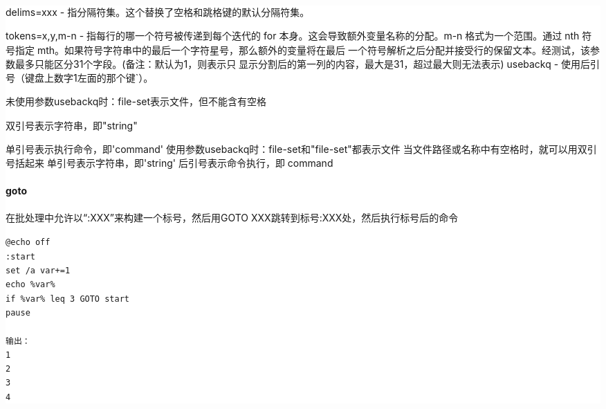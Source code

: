   delims=xxx - 指分隔符集。这个替换了空格和跳格键的默认分隔符集。 

  tokens=x,y,m-n - 指每⾏的哪⼀个符号被传递到每个迭代的 for 本⾝。这会导致额外变量名称的分配。m-n 格式为⼀个范围。通过 nth 符号指定 mth。如果符号字符串中的最后⼀个字符星号，那么额外的变量将在最后 ⼀个符号解析之后分配并接受⾏的保留⽂本。经测试，该参数最多只能区分31个字段。(备注：默认为1，则表⽰只 显⽰分割后的第⼀列的内容，最⼤是31，超过最⼤则⽆法表⽰) usebackq - 使⽤后引号（键盘上数字1左⾯的那个键`）。 

  未使⽤参数usebackq时：file-set表⽰⽂件，但不能含有空格 

  双引号表⽰字符串，即"string" 

  单引号表⽰执⾏命令，即'command' 使⽤参数usebackq时：file-set和"file-set"都表⽰⽂件 当⽂件路径或名称中有空格时，就可以⽤双引号括起来 单引号表⽰字符串，即'string' 后引号表⽰命令执⾏，即 command

#### goto

在批处理中允许以“:XXX”来构建⼀个标号，然后⽤GOTO XXX跳转到标号:XXX处，然后执⾏标号后的命令

```
@echo off
:start
set /a var+=1
echo %var%
if %var% leq 3 GOTO start
pause

输出：
1
2
3
4
```



